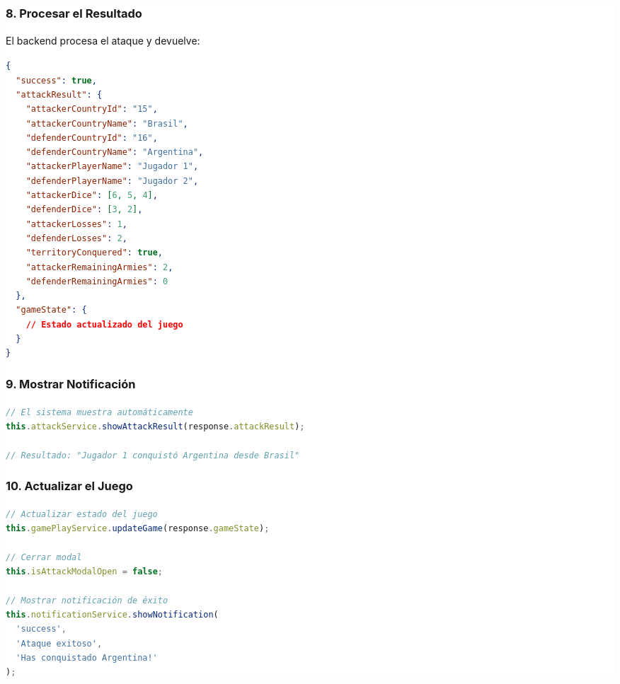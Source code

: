 ### 8. Procesar el Resultado

El backend procesa el ataque y devuelve:

```json
{
  "success": true,
  "attackResult": {
    "attackerCountryId": "15",
    "attackerCountryName": "Brasil",
    "defenderCountryId": "16", 
    "defenderCountryName": "Argentina",
    "attackerPlayerName": "Jugador 1",
    "defenderPlayerName": "Jugador 2",
    "attackerDice": [6, 5, 4],
    "defenderDice": [3, 2],
    "attackerLosses": 1,
    "defenderLosses": 2,
    "territoryConquered": true,
    "attackerRemainingArmies": 2,
    "defenderRemainingArmies": 0
  },
  "gameState": {
    // Estado actualizado del juego
  }
}
```

### 9. Mostrar Notificación

```typescript
// El sistema muestra automáticamente
this.attackService.showAttackResult(response.attackResult);

// Resultado: "Jugador 1 conquistó Argentina desde Brasil"
```

### 10. Actualizar el Juego

```typescript
// Actualizar estado del juego
this.gamePlayService.updateGame(response.gameState);

// Cerrar modal
this.isAttackModalOpen = false;

// Mostrar notificación de éxito
this.notificationService.showNotification(
  'success', 
  'Ataque exitoso', 
  'Has conquistado Argentina!'
);
```
